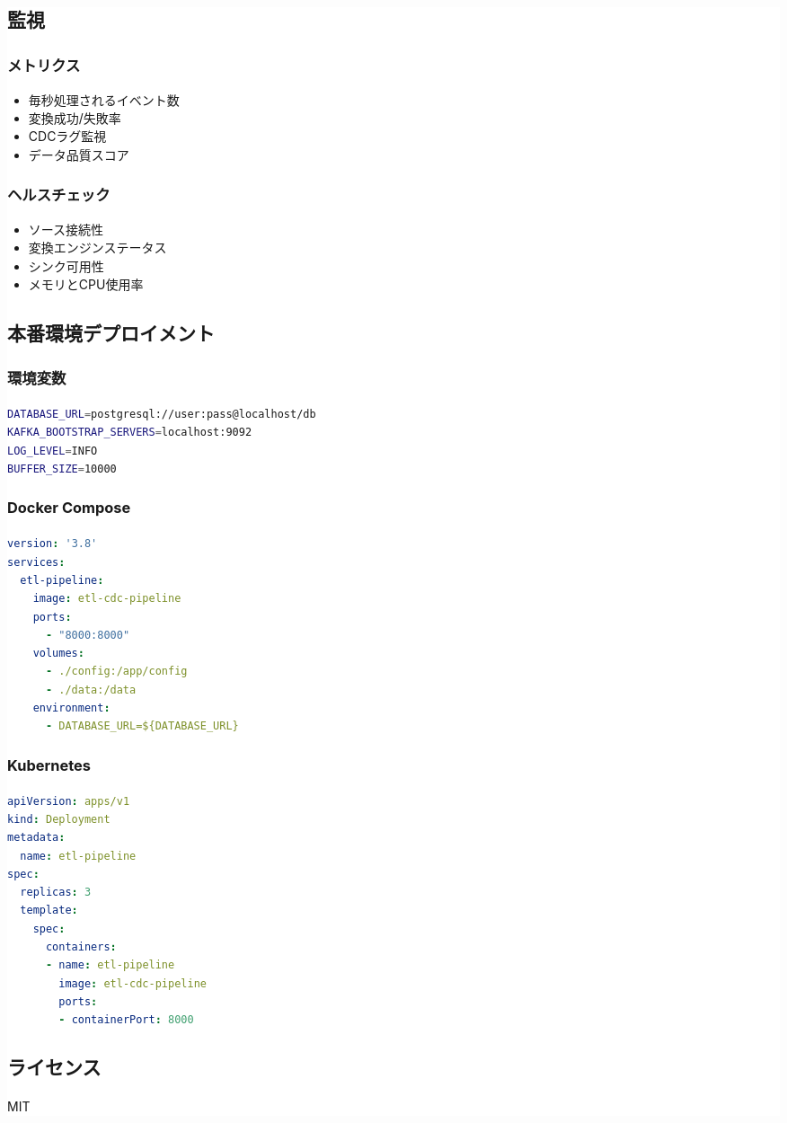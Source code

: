 ## 監視

### メトリクス
- 毎秒処理されるイベント数
- 変換成功/失敗率
- CDCラグ監視
- データ品質スコア

### ヘルスチェック
- ソース接続性
- 変換エンジンステータス
- シンク可用性
- メモリとCPU使用率

## 本番環境デプロイメント

### 環境変数
```bash
DATABASE_URL=postgresql://user:pass@localhost/db
KAFKA_BOOTSTRAP_SERVERS=localhost:9092
LOG_LEVEL=INFO
BUFFER_SIZE=10000
```

### Docker Compose
```yaml
version: '3.8'
services:
  etl-pipeline:
    image: etl-cdc-pipeline
    ports:
      - "8000:8000"
    volumes:
      - ./config:/app/config
      - ./data:/data
    environment:
      - DATABASE_URL=${DATABASE_URL}
```

### Kubernetes
```yaml
apiVersion: apps/v1
kind: Deployment
metadata:
  name: etl-pipeline
spec:
  replicas: 3
  template:
    spec:
      containers:
      - name: etl-pipeline
        image: etl-cdc-pipeline
        ports:
        - containerPort: 8000
```

## ライセンス

MIT
